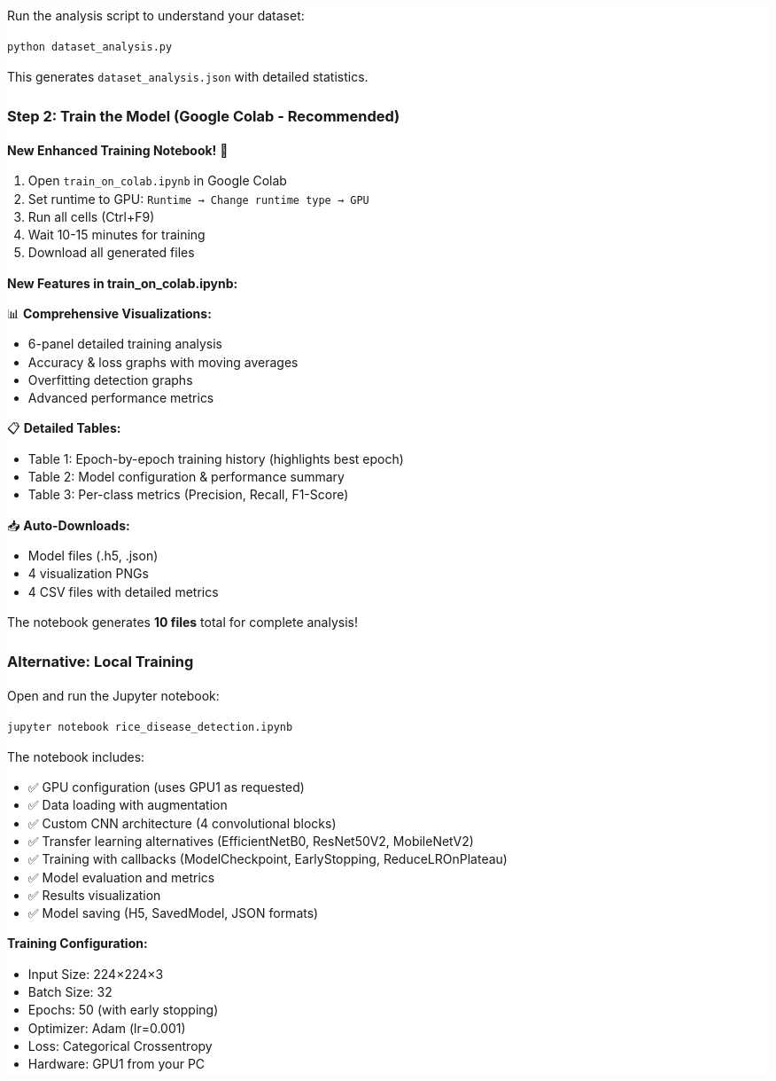 Run the analysis script to understand your dataset:

```bash
python dataset_analysis.py
```

This generates `dataset_analysis.json` with detailed statistics.

### Step 2: Train the Model (Google Colab - Recommended)

**New Enhanced Training Notebook!** 🎉

1. Open `train_on_colab.ipynb` in Google Colab
2. Set runtime to GPU: `Runtime → Change runtime type → GPU`
3. Run all cells (Ctrl+F9)
4. Wait 10-15 minutes for training
5. Download all generated files

**New Features in train_on_colab.ipynb:**

📊 **Comprehensive Visualizations:**
- 6-panel detailed training analysis
- Accuracy & loss graphs with moving averages
- Overfitting detection graphs
- Advanced performance metrics

📋 **Detailed Tables:**
- Table 1: Epoch-by-epoch training history (highlights best epoch)
- Table 2: Model configuration & performance summary
- Table 3: Per-class metrics (Precision, Recall, F1-Score)

📥 **Auto-Downloads:**
- Model files (.h5, .json)
- 4 visualization PNGs
- 4 CSV files with detailed metrics

The notebook generates **10 files** total for complete analysis!

### Alternative: Local Training

Open and run the Jupyter notebook:

```bash
jupyter notebook rice_disease_detection.ipynb
```

The notebook includes:
- ✅ GPU configuration (uses GPU1 as requested)
- ✅ Data loading with augmentation
- ✅ Custom CNN architecture (4 convolutional blocks)
- ✅ Transfer learning alternatives (EfficientNetB0, ResNet50V2, MobileNetV2)
- ✅ Training with callbacks (ModelCheckpoint, EarlyStopping, ReduceLROnPlateau)
- ✅ Model evaluation and metrics
- ✅ Results visualization
- ✅ Model saving (H5, SavedModel, JSON formats)

**Training Configuration:**
- Input Size: 224×224×3
- Batch Size: 32
- Epochs: 50 (with early stopping)
- Optimizer: Adam (lr=0.001)
- Loss: Categorical Crossentropy
- Hardware: GPU1 from your PC
